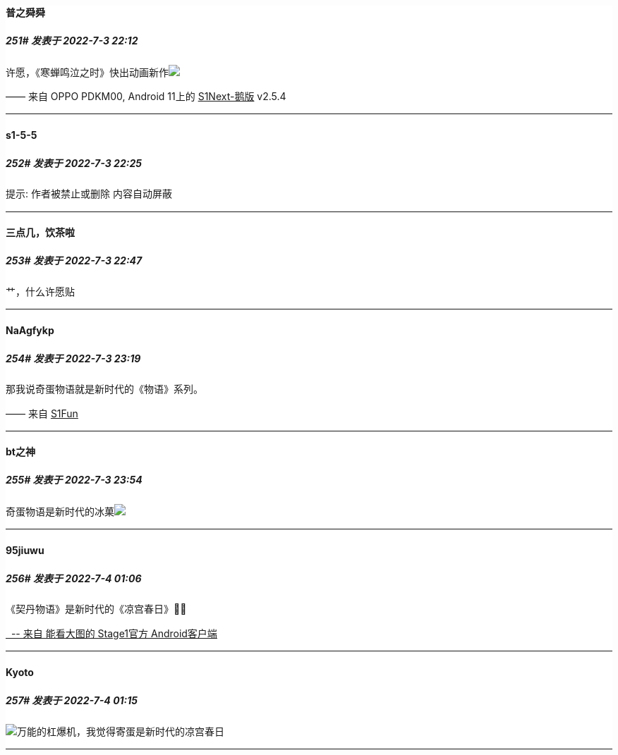 ####  普之舜舜  
##### 251#       发表于 2022-7-3 22:12

许愿，《寒蝉鸣泣之时》快出动画新作<img src="https://static.saraba1st.com/image/smiley/face2017/209.gif" referrerpolicy="no-referrer">

—— 来自 OPPO PDKM00, Android 11上的 [S1Next-鹅版](https://github.com/ykrank/S1-Next/releases) v2.5.4

*****

####  s1-5-5  
##### 252#       发表于 2022-7-3 22:25

提示: 作者被禁止或删除 内容自动屏蔽

*****

####  三点几，饮茶啦  
##### 253#       发表于 2022-7-3 22:47

艹，什么许愿贴

*****

####  NaAgfykp  
##### 254#       发表于 2022-7-3 23:19

那我说奇蛋物语就是新时代的《物语》系列。

—— 来自 [S1Fun](https://s1fun.koalcat.com)

*****

####  bt之神  
##### 255#       发表于 2022-7-3 23:54

奇蛋物语是新时代的冰菓<img src="https://static.saraba1st.com/image/smiley/face2017/011.png" referrerpolicy="no-referrer">

*****

####  95jiuwu  
##### 256#       发表于 2022-7-4 01:06

《契丹物语》是新时代的《凉宫春日》🙏🏻

[  -- 来自 能看大图的 Stage1官方 Android客户端](https://www.coolapk.com/apk/140634)

*****

####  Kyoto  
##### 257#       发表于 2022-7-4 01:15

<img src="https://static.saraba1st.com/image/smiley/face2017/067.png" referrerpolicy="no-referrer">万能的杠爆机，我觉得寄蛋是新时代的凉宫春日

*****
